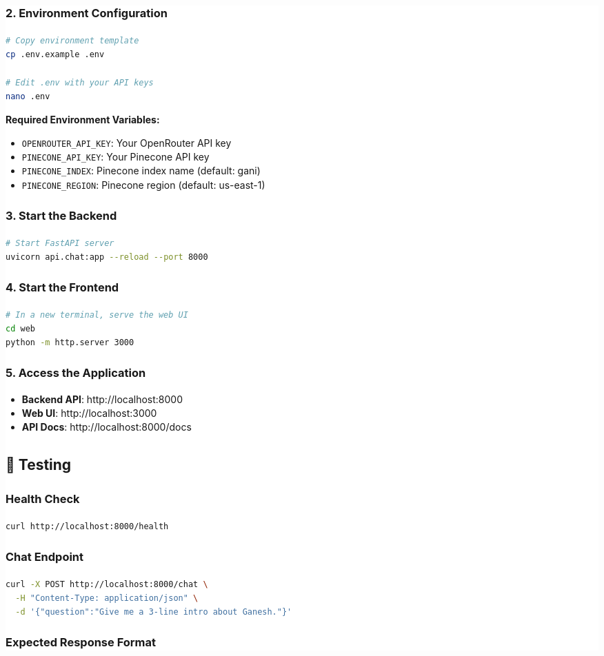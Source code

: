 ### 2. Environment Configuration

```bash
# Copy environment template
cp .env.example .env

# Edit .env with your API keys
nano .env
```

**Required Environment Variables:**
- `OPENROUTER_API_KEY`: Your OpenRouter API key
- `PINECONE_API_KEY`: Your Pinecone API key
- `PINECONE_INDEX`: Pinecone index name (default: gani)
- `PINECONE_REGION`: Pinecone region (default: us-east-1)

### 3. Start the Backend

```bash
# Start FastAPI server
uvicorn api.chat:app --reload --port 8000
```

### 4. Start the Frontend

```bash
# In a new terminal, serve the web UI
cd web
python -m http.server 3000
```

### 5. Access the Application

- **Backend API**: http://localhost:8000
- **Web UI**: http://localhost:3000
- **API Docs**: http://localhost:8000/docs

## 🧪 Testing

### Health Check

```bash
curl http://localhost:8000/health
```

### Chat Endpoint

```bash
curl -X POST http://localhost:8000/chat \
  -H "Content-Type: application/json" \
  -d '{"question":"Give me a 3-line intro about Ganesh."}'
```

### Expected Response Format
